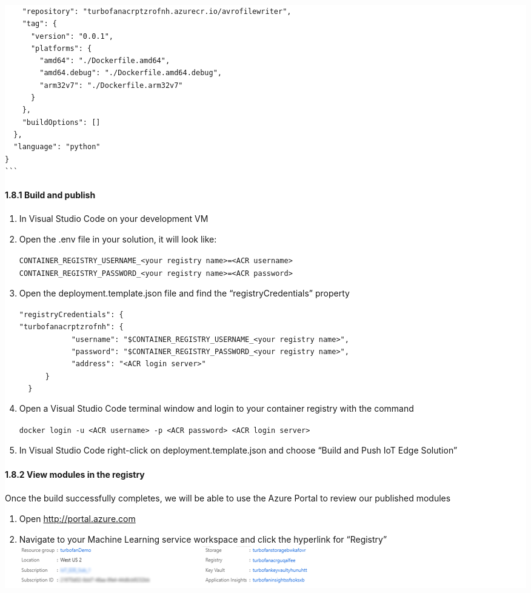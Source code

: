         "repository": "turbofanacrptzrofnh.azurecr.io/avrofilewriter",
        "tag": {
          "version": "0.0.1",
          "platforms": {
            "amd64": "./Dockerfile.amd64",
            "amd64.debug": "./Dockerfile.amd64.debug",
            "arm32v7": "./Dockerfile.arm32v7"
          }
        },
        "buildOptions": []
      },
      "language": "python"
    }
    ```

#### 1.8.1 Build and publish

1.  In Visual Studio Code on your development VM

2.  Open the .env file in your solution, it will look like:
    ```
    CONTAINER_REGISTRY_USERNAME_<your registry name>=<ACR username>
    CONTAINER_REGISTRY_PASSWORD_<your registry name>=<ACR password>
    ```

3.  Open the deployment.template.json file and find the “registryCredentials” property
    ```
    "registryCredentials": {
    "turbofanacrptzrofnh": {
                "username": "$CONTAINER_REGISTRY_USERNAME_<your registry name>",
                "password": "$CONTAINER_REGISTRY_PASSWORD_<your registry name>",
                "address": "<ACR login server>"
          }
      }
      ```

4.  Open a Visual Studio Code terminal window and login to your
    container registry with the command
    ```
    docker login -u <ACR username> -p <ACR password> <ACR login server>
    ```

5.  In Visual Studio Code right-click on deployment.template.json and
    choose “Build and Push IoT Edge Solution”

#### 1.8.2 View modules in the registry

Once the build successfully completes, we will be able to use the Azure
Portal to review our published modules

1.  Open <http://portal.azure.com>

2.  Navigate to your Machine Learning service workspace and click the
    hyperlink for “Registry”  
    ![](media/tutorial-e2e-06-create/06-create-f.png)
